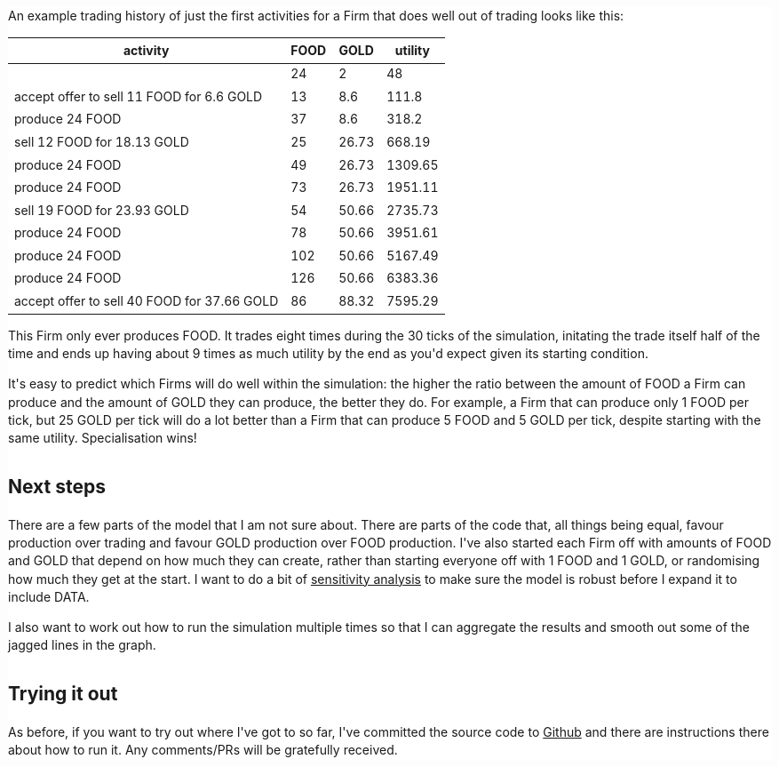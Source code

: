 An example trading history of just the first activities for a Firm that does well out of trading looks like this:

| activity | FOOD | GOLD | utility |
| - | - | - | - |
| | 24 | 2 | 48 |
| accept offer to sell 11 FOOD for 6.6 GOLD | 13 | 8.6 | 111.8 |
| produce 24 FOOD | 37 | 8.6 | 318.2 |
| sell 12 FOOD for 18.13 GOLD | 25 | 26.73 | 668.19 |
| produce 24 FOOD | 49 | 26.73 | 1309.65 |
| produce 24 FOOD | 73 | 26.73 | 1951.11 |
| sell 19 FOOD for 23.93 GOLD | 54 | 50.66 | 2735.73 |
| produce 24 FOOD | 78 | 50.66 | 3951.61 |
| produce 24 FOOD | 102 | 50.66 | 5167.49 |
| produce 24 FOOD | 126 | 50.66 | 6383.36 |
| accept offer to sell 40 FOOD for 37.66 GOLD | 86 | 88.32 | 7595.29 |

This Firm only ever produces FOOD. It trades eight times during the 30 ticks of the simulation, initating the trade itself half of the time and ends up having about 9 times as much utility by the end as you'd expect given its starting condition.

It's easy to predict which Firms will do well within the simulation: the higher the ratio between the amount of FOOD a Firm can produce and the amount of GOLD they can produce, the better they do. For example, a Firm that can produce only 1 FOOD per tick, but 25 GOLD per tick will do a lot better than a Firm that can produce 5 FOOD and 5 GOLD per tick, despite starting with the same utility. Specialisation wins!

## Next steps

There are a few parts of the model that I am not sure about. There are parts of the code that, all things being equal, favour production over trading and favour GOLD production over FOOD production. I've also started each Firm off with amounts of FOOD and GOLD that depend on how much they can create, rather than starting everyone off with 1 FOOD and 1 GOLD, or randomising how much they get at the start. I want to do a bit of [sensitivity analysis](https://en.wikipedia.org/wiki/Sensitivity_analysis) to make sure the model is robust before I expand it to include DATA.

I also want to work out how to run the simulation multiple times so that I can aggregate the results and smooth out some of the jagged lines in the graph.

## Trying it out

As before, if you want to try out where I've got to so far, I've committed the source code to [Github](https://github.com/theodi/abm-information-economy) and there are instructions there about how to run it. Any comments/PRs will be gratefully received.



